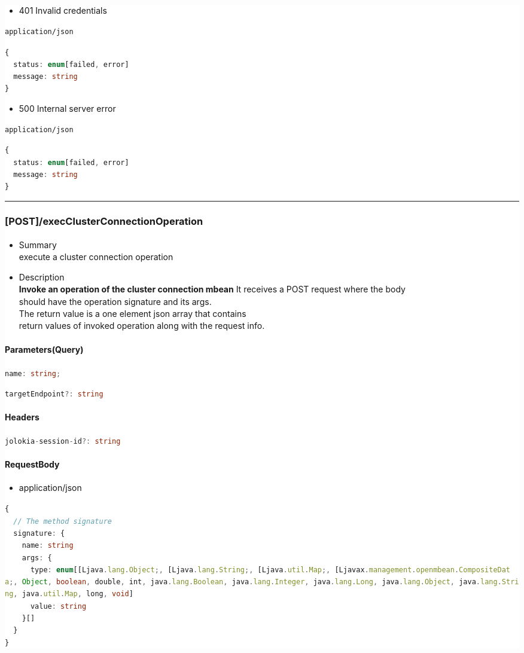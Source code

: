 - 401 Invalid credentials

`application/json`

```ts
{
  status: enum[failed, error]
  message: string
}
```

- 500 Internal server error

`application/json`

```ts
{
  status: enum[failed, error]
  message: string
}
```

---

### [POST]/execClusterConnectionOperation

- Summary  
  execute a cluster connection operation

- Description  
  **Invoke an operation of the cluster connection mbean**
  It receives a POST request where the body  
   should have the operation signature and its args.  
   The return value is a one element json array that contains  
   return values of invoked operation along with the request info.

#### Parameters(Query)

```ts
name: string;
```

```ts
targetEndpoint?: string
```

#### Headers

```ts
jolokia-session-id?: string
```

#### RequestBody

- application/json

```ts
{
  // The method signature
  signature: {
    name: string
    args: {
      type: enum[[Ljava.lang.Object;, [Ljava.lang.String;, [Ljava.util.Map;, [Ljavax.management.openmbean.CompositeData;, Object, boolean, double, int, java.lang.Boolean, java.lang.Integer, java.lang.Long, java.lang.Object, java.lang.String, java.util.Map, long, void]
      value: string
    }[]
  }
}
```
